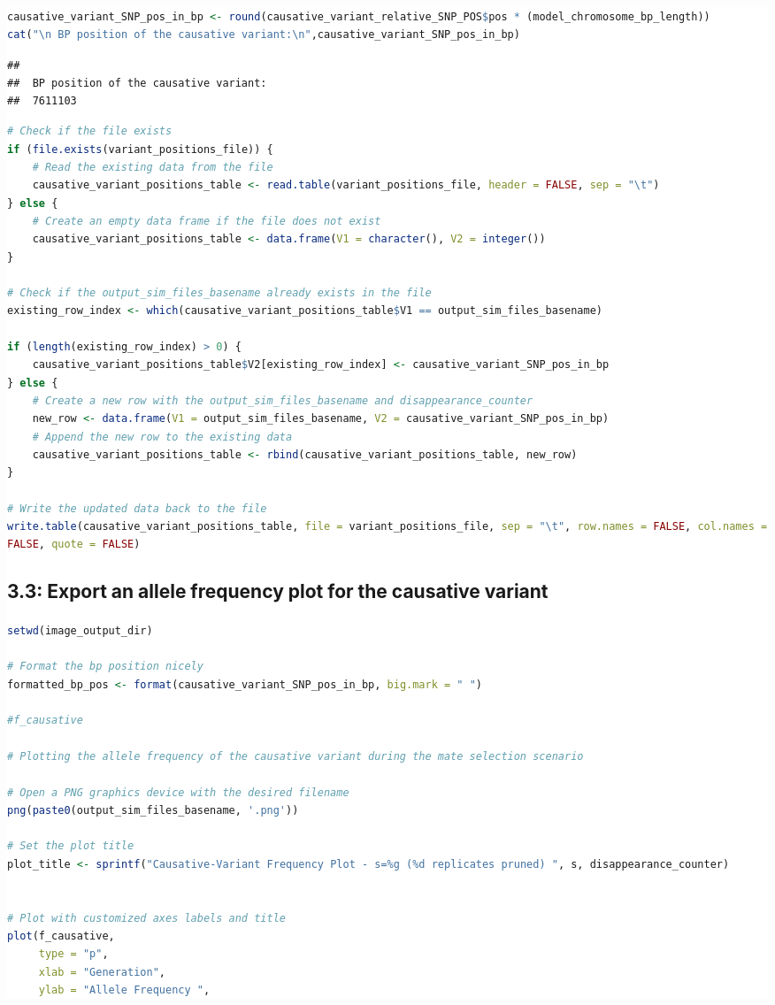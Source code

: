 ```r
causative_variant_SNP_pos_in_bp <- round(causative_variant_relative_SNP_POS$pos * (model_chromosome_bp_length))
cat("\n BP position of the causative variant:\n",causative_variant_SNP_pos_in_bp)
```

```
## 
##  BP position of the causative variant:
##  7611103
```

```r
# Check if the file exists
if (file.exists(variant_positions_file)) {
    # Read the existing data from the file
    causative_variant_positions_table <- read.table(variant_positions_file, header = FALSE, sep = "\t")
} else {
    # Create an empty data frame if the file does not exist
    causative_variant_positions_table <- data.frame(V1 = character(), V2 = integer())
}

# Check if the output_sim_files_basename already exists in the file
existing_row_index <- which(causative_variant_positions_table$V1 == output_sim_files_basename)

if (length(existing_row_index) > 0) {
    causative_variant_positions_table$V2[existing_row_index] <- causative_variant_SNP_pos_in_bp
} else {
    # Create a new row with the output_sim_files_basename and disappearance_counter
    new_row <- data.frame(V1 = output_sim_files_basename, V2 = causative_variant_SNP_pos_in_bp)
    # Append the new row to the existing data
    causative_variant_positions_table <- rbind(causative_variant_positions_table, new_row)
}

# Write the updated data back to the file
write.table(causative_variant_positions_table, file = variant_positions_file, sep = "\t", row.names = FALSE, col.names = FALSE, quote = FALSE)
```
## 3.3: Export an allele frequency plot for the causative variant

```r
setwd(image_output_dir)

# Format the bp position nicely
formatted_bp_pos <- format(causative_variant_SNP_pos_in_bp, big.mark = " ")

#f_causative

# Plotting the allele frequency of the causative variant during the mate selection scenario

# Open a PNG graphics device with the desired filename
png(paste0(output_sim_files_basename, '.png'))

# Set the plot title
plot_title <- sprintf("Causative-Variant Frequency Plot - s=%g (%d replicates pruned) ", s, disappearance_counter)


# Plot with customized axes labels and title
plot(f_causative,
     type = "p",
     xlab = "Generation",
     ylab = "Allele Frequency ",
```